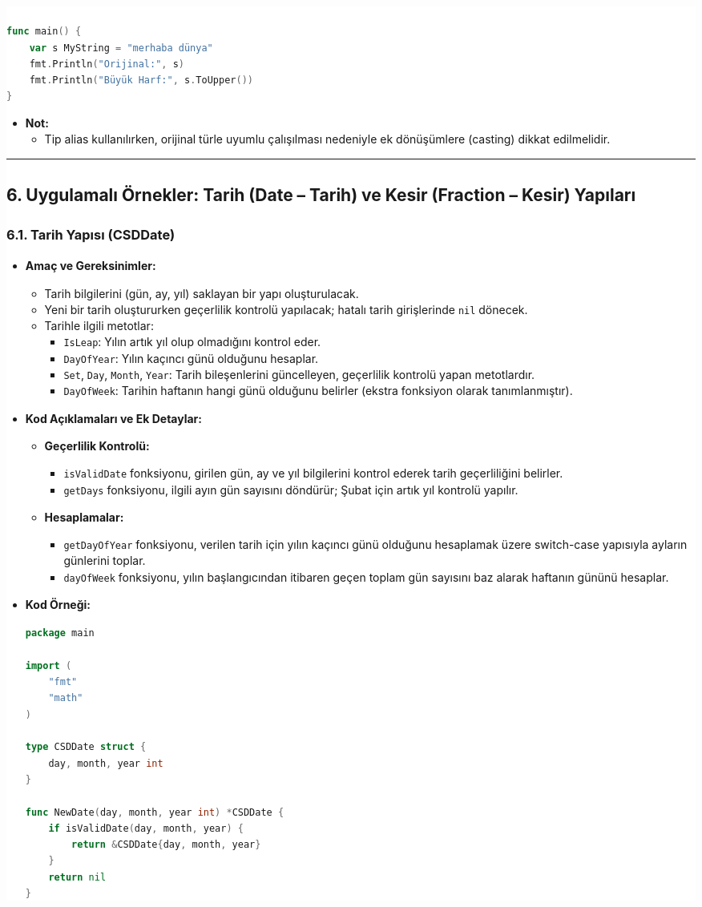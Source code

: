   ```go

  func main() {
      var s MyString = "merhaba dünya"
      fmt.Println("Orijinal:", s)
      fmt.Println("Büyük Harf:", s.ToUpper())
  }
  ```

- **Not:**
  - Tip alias kullanılırken, orijinal türle uyumlu çalışılması nedeniyle ek dönüşümlere (casting) dikkat edilmelidir.

---

## 6. Uygulamalı Örnekler: Tarih (Date – Tarih) ve Kesir (Fraction – Kesir) Yapıları

### 6.1. Tarih Yapısı (CSDDate)

- **Amaç ve Gereksinimler:**

  - Tarih bilgilerini (gün, ay, yıl) saklayan bir yapı oluşturulacak.
  - Yeni bir tarih oluştururken geçerlilik kontrolü yapılacak; hatalı tarih girişlerinde `nil` dönecek.
  - Tarihle ilgili metotlar:
    - `IsLeap`: Yılın artık yıl olup olmadığını kontrol eder.
    - `DayOfYear`: Yılın kaçıncı günü olduğunu hesaplar.
    - `Set`, `Day`, `Month`, `Year`: Tarih bileşenlerini güncelleyen, geçerlilik kontrolü yapan metotlardır.
    - `DayOfWeek`: Tarihin haftanın hangi günü olduğunu belirler (ekstra fonksiyon olarak tanımlanmıştır).

- **Kod Açıklamaları ve Ek Detaylar:**

  - **Geçerlilik Kontrolü:**

    - `isValidDate` fonksiyonu, girilen gün, ay ve yıl bilgilerini kontrol ederek tarih geçerliliğini belirler.
    - `getDays` fonksiyonu, ilgili ayın gün sayısını döndürür; Şubat için artık yıl kontrolü yapılır.

  - **Hesaplamalar:**
    - `getDayOfYear` fonksiyonu, verilen tarih için yılın kaçıncı günü olduğunu hesaplamak üzere switch-case yapısıyla ayların günlerini toplar.
    - `dayOfWeek` fonksiyonu, yılın başlangıcından itibaren geçen toplam gün sayısını baz alarak haftanın gününü hesaplar.

- **Kod Örneği:**

  ```go
  package main

  import (
      "fmt"
      "math"
  )

  type CSDDate struct {
      day, month, year int
  }

  func NewDate(day, month, year int) *CSDDate {
      if isValidDate(day, month, year) {
          return &CSDDate{day, month, year}
      }
      return nil
  }

  ```